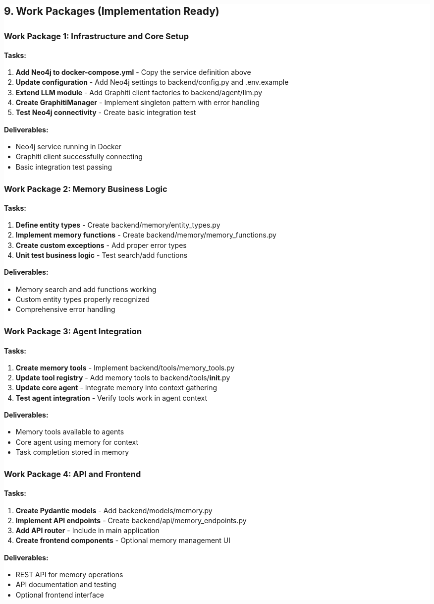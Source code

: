 ## 9. Work Packages (Implementation Ready)

### Work Package 1: Infrastructure and Core Setup

**Tasks:**
1. **Add Neo4j to docker-compose.yml** - Copy the service definition above
2. **Update configuration** - Add Neo4j settings to backend/config.py and .env.example
3. **Extend LLM module** - Add Graphiti client factories to backend/agent/llm.py
4. **Create GraphitiManager** - Implement singleton pattern with error handling
5. **Test Neo4j connectivity** - Create basic integration test

**Deliverables:**
- Neo4j service running in Docker
- Graphiti client successfully connecting
- Basic integration test passing

### Work Package 2: Memory Business Logic

**Tasks:**
1. **Define entity types** - Create backend/memory/entity_types.py
2. **Implement memory functions** - Create backend/memory/memory_functions.py
3. **Create custom exceptions** - Add proper error types
4. **Unit test business logic** - Test search/add functions

**Deliverables:**
- Memory search and add functions working
- Custom entity types properly recognized
- Comprehensive error handling

### Work Package 3: Agent Integration

**Tasks:**
1. **Create memory tools** - Implement backend/tools/memory_tools.py
2. **Update tool registry** - Add memory tools to backend/tools/__init__.py
3. **Update core agent** - Integrate memory into context gathering
4. **Test agent integration** - Verify tools work in agent context

**Deliverables:**
- Memory tools available to agents
- Core agent using memory for context
- Task completion stored in memory

### Work Package 4: API and Frontend

**Tasks:**
1. **Create Pydantic models** - Add backend/models/memory.py
2. **Implement API endpoints** - Create backend/api/memory_endpoints.py
3. **Add API router** - Include in main application
4. **Create frontend components** - Optional memory management UI

**Deliverables:**
- REST API for memory operations
- API documentation and testing
- Optional frontend interface
